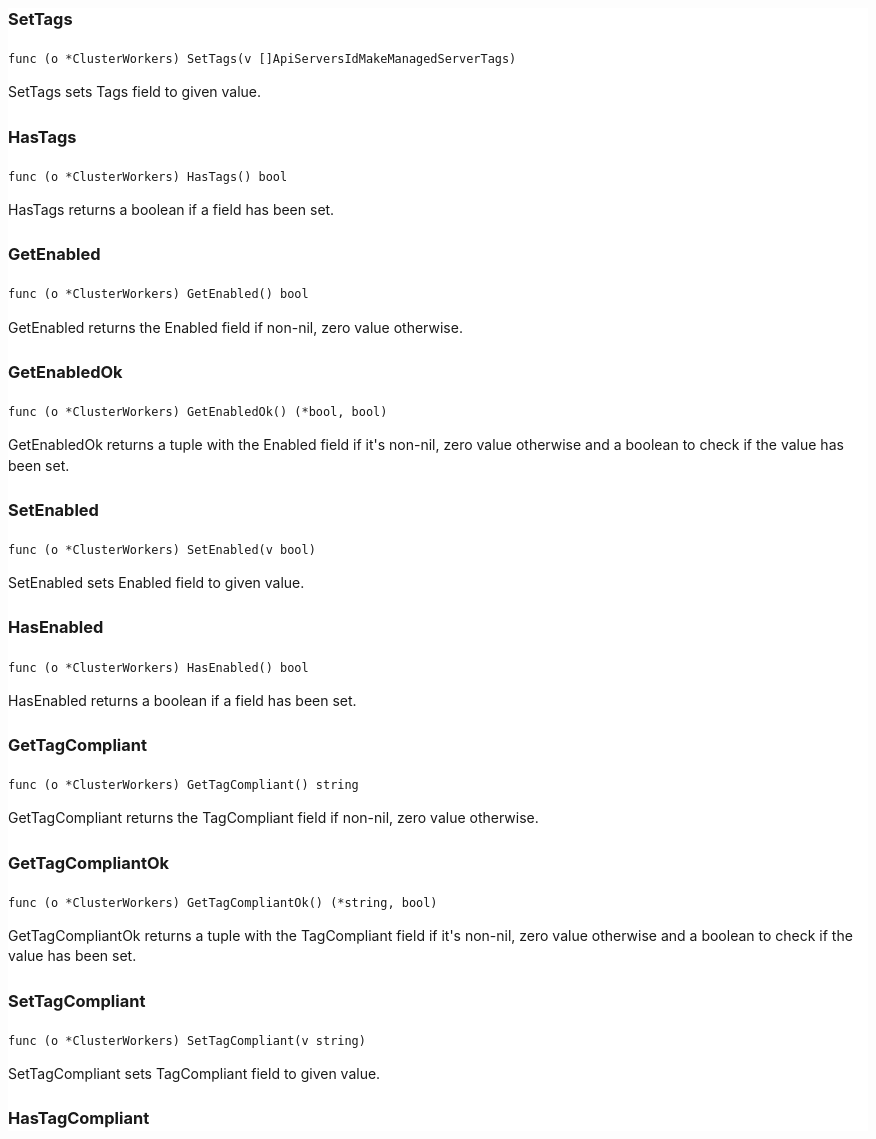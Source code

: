 ### SetTags

`func (o *ClusterWorkers) SetTags(v []ApiServersIdMakeManagedServerTags)`

SetTags sets Tags field to given value.

### HasTags

`func (o *ClusterWorkers) HasTags() bool`

HasTags returns a boolean if a field has been set.

### GetEnabled

`func (o *ClusterWorkers) GetEnabled() bool`

GetEnabled returns the Enabled field if non-nil, zero value otherwise.

### GetEnabledOk

`func (o *ClusterWorkers) GetEnabledOk() (*bool, bool)`

GetEnabledOk returns a tuple with the Enabled field if it's non-nil, zero value otherwise
and a boolean to check if the value has been set.

### SetEnabled

`func (o *ClusterWorkers) SetEnabled(v bool)`

SetEnabled sets Enabled field to given value.

### HasEnabled

`func (o *ClusterWorkers) HasEnabled() bool`

HasEnabled returns a boolean if a field has been set.

### GetTagCompliant

`func (o *ClusterWorkers) GetTagCompliant() string`

GetTagCompliant returns the TagCompliant field if non-nil, zero value otherwise.

### GetTagCompliantOk

`func (o *ClusterWorkers) GetTagCompliantOk() (*string, bool)`

GetTagCompliantOk returns a tuple with the TagCompliant field if it's non-nil, zero value otherwise
and a boolean to check if the value has been set.

### SetTagCompliant

`func (o *ClusterWorkers) SetTagCompliant(v string)`

SetTagCompliant sets TagCompliant field to given value.

### HasTagCompliant
